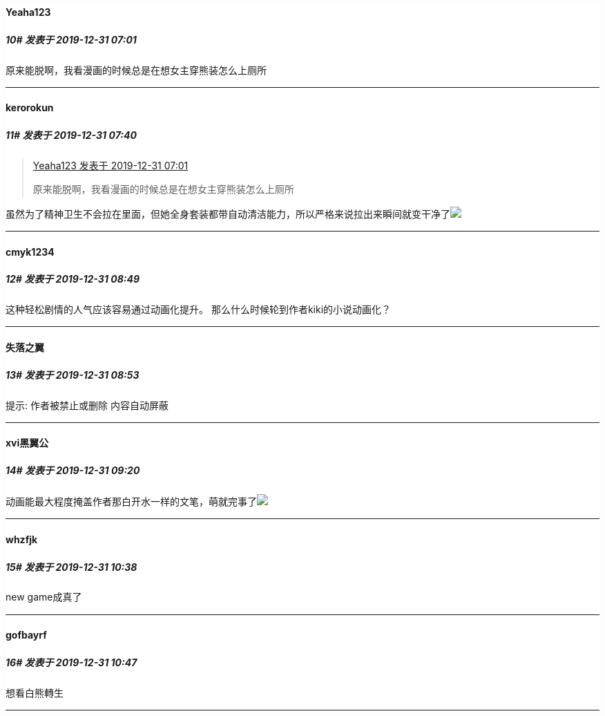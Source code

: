 ####  Yeaha123  
##### 10#       发表于 2019-12-31 07:01

原来能脱啊，我看漫画的时候总是在想女主穿熊装怎么上厕所

*****

####  kerorokun  
##### 11#       发表于 2019-12-31 07:40

<blockquote><a href="httphttps://bbs.saraba1st.com/2b/forum.php?mod=redirect&amp;goto=findpost&amp;pid=46040786&amp;ptid=1906634" target="_blank">Yeaha123 发表于 2019-12-31 07:01</a>

原来能脱啊，我看漫画的时候总是在想女主穿熊装怎么上厕所</blockquote>
虽然为了精神卫生不会拉在里面，但她全身套装都带自动清洁能力，所以严格来说拉出来瞬间就变干净了<img src="https://static.saraba1st.com/image/smiley/face2017/051.png" referrerpolicy="no-referrer">

*****

####  cmyk1234  
##### 12#       发表于 2019-12-31 08:49

这种轻松剧情的人气应该容易通过动画化提升。
那么什么时候轮到作者kiki的小说动画化？

*****

####  失落之翼  
##### 13#       发表于 2019-12-31 08:53

提示: 作者被禁止或删除 内容自动屏蔽

*****

####  xvi黑翼公  
##### 14#       发表于 2019-12-31 09:20

动画能最大程度掩盖作者那白开水一样的文笔，萌就完事了<img src="https://static.saraba1st.com/image/smiley/face2017/067.png" referrerpolicy="no-referrer">

*****

####  whzfjk  
##### 15#       发表于 2019-12-31 10:38

new game成真了

*****

####  gofbayrf  
##### 16#       发表于 2019-12-31 10:47

想看白熊轉生

*****
